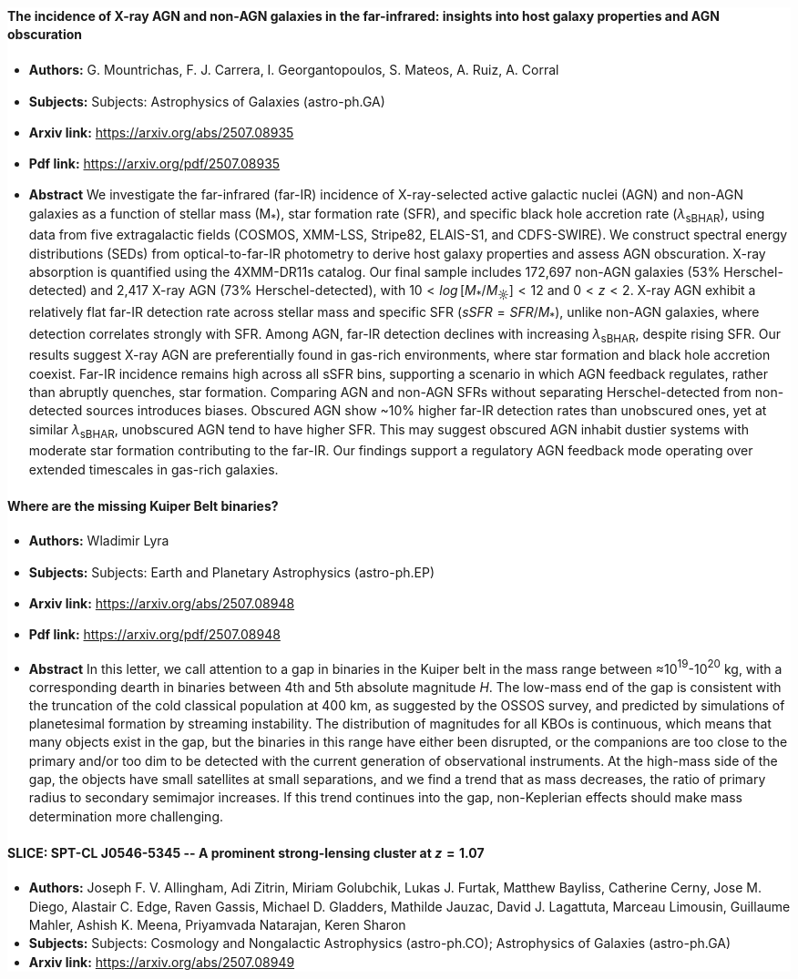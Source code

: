 #### The incidence of X-ray AGN and non-AGN galaxies in the far-infrared: insights into host galaxy properties and AGN obscuration
 - **Authors:** G. Mountrichas, F. J. Carrera, I. Georgantopoulos, S. Mateos, A. Ruiz, A. Corral
 - **Subjects:** Subjects:
Astrophysics of Galaxies (astro-ph.GA)
 - **Arxiv link:** https://arxiv.org/abs/2507.08935

 - **Pdf link:** https://arxiv.org/pdf/2507.08935

 - **Abstract**
 We investigate the far-infrared (far-IR) incidence of X-ray-selected active galactic nuclei (AGN) and non-AGN galaxies as a function of stellar mass (M$_*$), star formation rate (SFR), and specific black hole accretion rate ($\lambda_{\text{sBHAR}}$), using data from five extragalactic fields (COSMOS, XMM-LSS, Stripe82, ELAIS-S1, and CDFS-SWIRE). We construct spectral energy distributions (SEDs) from optical-to-far-IR photometry to derive host galaxy properties and assess AGN obscuration. X-ray absorption is quantified using the 4XMM-DR11s catalog. Our final sample includes 172,697 non-AGN galaxies (53% Herschel-detected) and 2,417 X-ray AGN (73% Herschel-detected), with $10 < log\,[M_*/M_\sun] < 12$ and $0 < z < 2$. X-ray AGN exhibit a relatively flat far-IR detection rate across stellar mass and specific SFR ($sSFR = SFR / M_*$), unlike non-AGN galaxies, where detection correlates strongly with SFR. Among AGN, far-IR detection declines with increasing $\lambda_{\text{sBHAR}}$, despite rising SFR. Our results suggest X-ray AGN are preferentially found in gas-rich environments, where star formation and black hole accretion coexist. Far-IR incidence remains high across all sSFR bins, supporting a scenario in which AGN feedback regulates, rather than abruptly quenches, star formation. Comparing AGN and non-AGN SFRs without separating Herschel-detected from non-detected sources introduces biases. Obscured AGN show ~10% higher far-IR detection rates than unobscured ones, yet at similar $\lambda_{\text{sBHAR}}$, unobscured AGN tend to have higher SFR. This may suggest obscured AGN inhabit dustier systems with moderate star formation contributing to the far-IR. Our findings support a regulatory AGN feedback mode operating over extended timescales in gas-rich galaxies.
#### Where are the missing Kuiper Belt binaries?
 - **Authors:** Wladimir Lyra
 - **Subjects:** Subjects:
Earth and Planetary Astrophysics (astro-ph.EP)
 - **Arxiv link:** https://arxiv.org/abs/2507.08948

 - **Pdf link:** https://arxiv.org/pdf/2507.08948

 - **Abstract**
 In this letter, we call attention to a gap in binaries in the Kuiper belt in the mass range between $\approx$10$^{19}$-10$^{20}$ kg, with a corresponding dearth in binaries between 4th and 5th absolute magnitude $H$. The low-mass end of the gap is consistent with the truncation of the cold classical population at 400 km, as suggested by the OSSOS survey, and predicted by simulations of planetesimal formation by streaming instability. The distribution of magnitudes for all KBOs is continuous, which means that many objects exist in the gap, but the binaries in this range have either been disrupted, or the companions are too close to the primary and/or too dim to be detected with the current generation of observational instruments. At the high-mass side of the gap, the objects have small satellites at small separations, and we find a trend that as mass decreases, the ratio of primary radius to secondary semimajor increases. If this trend continues into the gap, non-Keplerian effects should make mass determination more challenging.
#### SLICE: SPT-CL J0546-5345 -- A prominent strong-lensing cluster at $z=1.07$
 - **Authors:** Joseph F. V. Allingham, Adi Zitrin, Miriam Golubchik, Lukas J. Furtak, Matthew Bayliss, Catherine Cerny, Jose M. Diego, Alastair C. Edge, Raven Gassis, Michael D. Gladders, Mathilde Jauzac, David J. Lagattuta, Marceau Limousin, Guillaume Mahler, Ashish K. Meena, Priyamvada Natarajan, Keren Sharon
 - **Subjects:** Subjects:
Cosmology and Nongalactic Astrophysics (astro-ph.CO); Astrophysics of Galaxies (astro-ph.GA)
 - **Arxiv link:** https://arxiv.org/abs/2507.08949
